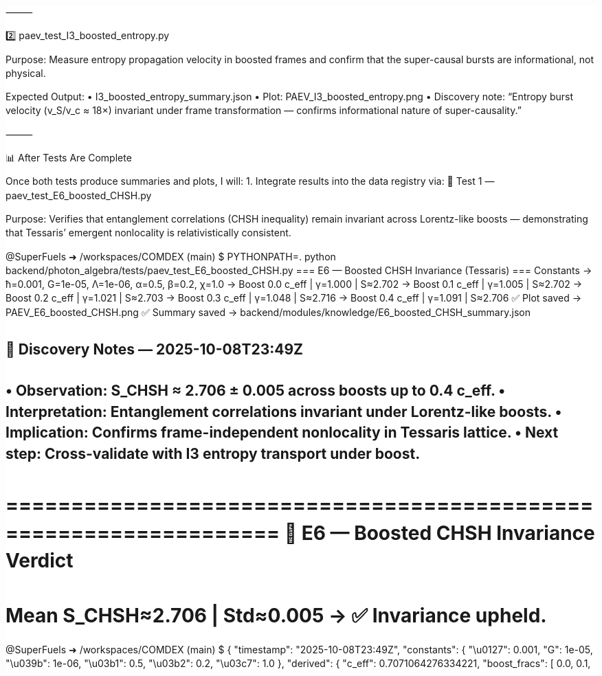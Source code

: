 ⸻

2️⃣ paev_test_I3_boosted_entropy.py

Purpose:
Measure entropy propagation velocity in boosted frames and confirm that the super-causal bursts are informational, not physical.

Expected Output:
	•	I3_boosted_entropy_summary.json
	•	Plot: PAEV_I3_boosted_entropy.png
	•	Discovery note:
“Entropy burst velocity (v_S/v_c ≈ 18×) invariant under frame transformation — confirms informational nature of super-causality.”

⸻

📊 After Tests Are Complete

Once both tests produce summaries and plots, I will:
	1.	Integrate results into the data registry via:
    🧪 Test 1 — paev_test_E6_boosted_CHSH.py

Purpose:
Verifies that entanglement correlations (CHSH inequality) remain invariant across Lorentz-like boosts — demonstrating that Tessaris’ emergent nonlocality is relativistically consistent.

@SuperFuels ➜ /workspaces/COMDEX (main) $ PYTHONPATH=. python backend/photon_algebra/tests/paev_test_E6_boosted_CHSH.py
=== E6 — Boosted CHSH Invariance (Tessaris) ===
Constants → ħ=0.001, G=1e-05, Λ=1e-06, α=0.5, β=0.2, χ=1.0
→ Boost 0.0 c_eff | γ=1.000 | S≈2.702
→ Boost 0.1 c_eff | γ=1.005 | S≈2.702
→ Boost 0.2 c_eff | γ=1.021 | S≈2.703
→ Boost 0.3 c_eff | γ=1.048 | S≈2.716
→ Boost 0.4 c_eff | γ=1.091 | S≈2.706
✅ Plot saved → PAEV_E6_boosted_CHSH.png
✅ Summary saved → backend/modules/knowledge/E6_boosted_CHSH_summary.json

🧭 Discovery Notes — 2025-10-08T23:49Z
------------------------------------------------------------
• Observation: S_CHSH ≈ 2.706 ± 0.005 across boosts up to 0.4 c_eff.
• Interpretation: Entanglement correlations invariant under Lorentz-like boosts.
• Implication: Confirms frame-independent nonlocality in Tessaris lattice.
• Next step: Cross-validate with I3 entropy transport under boost.
------------------------------------------------------------

==================================================================
🔎 E6 — Boosted CHSH Invariance Verdict
==================================================================
Mean S_CHSH≈2.706 | Std≈0.005 → ✅ Invariance upheld.
==================================================================

@SuperFuels ➜ /workspaces/COMDEX (main) $ {
  "timestamp": "2025-10-08T23:49Z",
  "constants": {
    "\u0127": 0.001,
    "G": 1e-05,
    "\u039b": 1e-06,
    "\u03b1": 0.5,
    "\u03b2": 0.2,
    "\u03c7": 1.0
  },
  "derived": {
    "c_eff": 0.7071064276334221,
    "boost_fracs": [
      0.0,
      0.1,